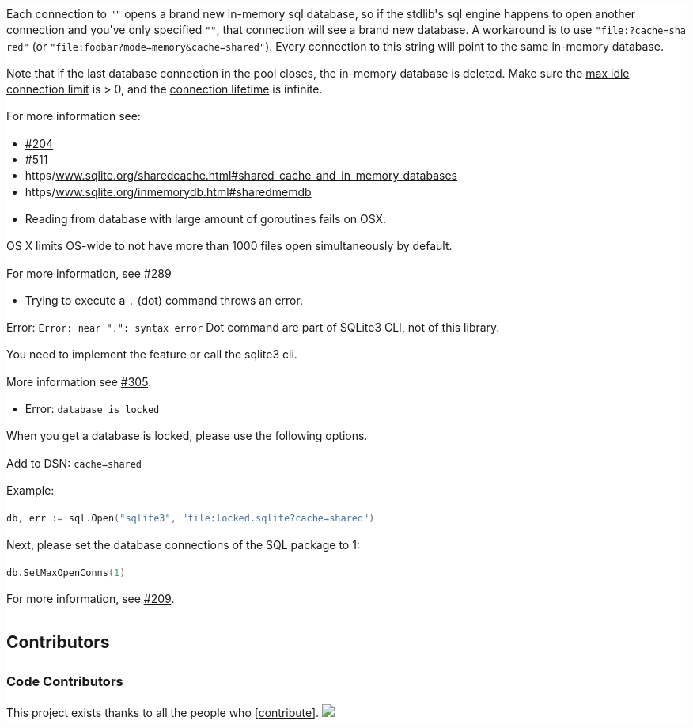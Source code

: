  Each connection to `""` opens a brand new in-memory sql database, so if
 the stdlib's sql engine happens to open another connection and you've only
 specified `""`, that connection will see a brand new database. A
 workaround is to use `"file:?cache=shared"` (or `"file:foobar?mode=memory&cache=shared"`). Every
 connection to this string will point to the same in-memory database.

 Note that if the last database connection in the pool closes, the in-memory database is deleted. Make sure the [max idle connection limit](https/golang.org/pkg/database/sql/#DB.SetMaxIdleConns) is > 0, and the [connection lifetime](https/golang.org/pkg/database/sql/#DB.SetConnMaxLifetime) is infinite.

 For more information see:
 * [#204](https/github.com/mattn/go-sqlite3/issues/204)
 * [#511](https/github.com/mattn/go-sqlite3/issues/511)
 * https/www.sqlite.org/sharedcache.html#shared_cache_and_in_memory_databases
 * https/www.sqlite.org/inmemorydb.html#sharedmemdb

- Reading from database with large amount of goroutines fails on OSX.

 OS X limits OS-wide to not have more than 1000 files open simultaneously by default.

 For more information, see [#289](https/github.com/mattn/go-sqlite3/issues/289)

- Trying to execute a `.` (dot) command throws an error.

 Error: `Error: near ".": syntax error`
 Dot command are part of SQLite3 CLI, not of this library.

 You need to implement the feature or call the sqlite3 cli.

 More information see [#305](https/github.com/mattn/go-sqlite3/issues/305).

- Error: `database is locked`

 When you get a database is locked, please use the following options.

 Add to DSN: `cache=shared`

 Example:
 ```go
 db, err := sql.Open("sqlite3", "file:locked.sqlite?cache=shared")
 ```

 Next, please set the database connections of the SQL package to 1:

 ```go
 db.SetMaxOpenConns(1)
 ```

 For more information, see [#209](https/github.com/mattn/go-sqlite3/issues/209).

## Contributors

### Code Contributors

This project exists thanks to all the people who [[contribute](CONTRIBUTING.md)].
<a href="https/github.com/mattn/go-sqlite3/graphs/contributors"><img src="https/opencollective.com/mattn-go-sqlite3/contributors.svg?width=890&button=false" /></a>
